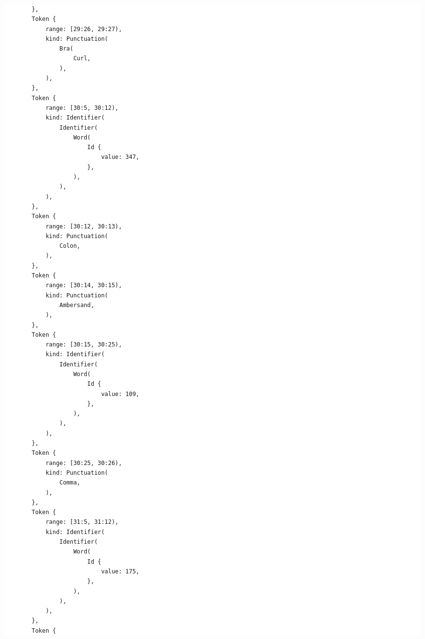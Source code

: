             },
            Token {
                range: [29:26, 29:27),
                kind: Punctuation(
                    Bra(
                        Curl,
                    ),
                ),
            },
            Token {
                range: [30:5, 30:12),
                kind: Identifier(
                    Identifier(
                        Word(
                            Id {
                                value: 347,
                            },
                        ),
                    ),
                ),
            },
            Token {
                range: [30:12, 30:13),
                kind: Punctuation(
                    Colon,
                ),
            },
            Token {
                range: [30:14, 30:15),
                kind: Punctuation(
                    Ambersand,
                ),
            },
            Token {
                range: [30:15, 30:25),
                kind: Identifier(
                    Identifier(
                        Word(
                            Id {
                                value: 109,
                            },
                        ),
                    ),
                ),
            },
            Token {
                range: [30:25, 30:26),
                kind: Punctuation(
                    Comma,
                ),
            },
            Token {
                range: [31:5, 31:12),
                kind: Identifier(
                    Identifier(
                        Word(
                            Id {
                                value: 175,
                            },
                        ),
                    ),
                ),
            },
            Token {